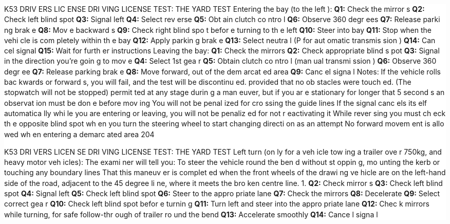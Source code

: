 K53 DRIV ERS LIC ENSE DRI VING LICENSE TEST: THE YARD  TEST
Entering  the bay  (to the  left ):
 **Q1:** Check the mirror s
**Q2:** Check left blind spot
**Q3:** Signal left
**Q4:** Select rev erse
**Q5:** Obt ain clutch co ntro l
**Q6:** Observe  360 degr ees
**Q7:** Release parki ng brak e
**Q8:** Mov e backward s
**Q9:** Check right blind spo t befor e turning  to th e left
**Q10:** Steer into  bay
**Q11:** Stop when  the vehi cle is com pletely within th e bay
**Q12:** Apply parkin g brak e
**Q13:** Select neutra l (P for aut omatic  transmis sion )
**Q14:** Can cel signal
**Q15:** Wait  for furth er instructions
Leaving the bay:
 **Q1:** Check the mirrors
**Q2:** Check appropriate blind s pot
**Q3:** Signal in the direction you’re goin g to mov e
**Q4:** Select 1st gea r
**Q5:** Obtain  clutch co ntro l (man ual transmi ssion )
**Q6:** Observe  360 degr ee
**Q7:** Release parking  brak e
**Q8:** Move forward, out  of the dem arcat ed area
**Q9:** Canc el signa l
Notes:
  If the vehicle rolls bac kwards  or forward s, you will fail, and the test will be discontinu ed.
   provided that no ob stacles were touch ed. (The stopwatch  will not be  stopped)
   permit ted at any stage durin g a man euver,  but if you ar e stationary  for longer that 5 second s an 
   observat ion must be don e before  mov ing
 You will not be penal ized  for cro ssing the guide lines
 If the signal canc els its elf automatica lly whi le you are entering  or leaving,  you will not be 
   penaliz ed for not r eactivating it
 While rever sing you must ch eck th e opposite blind spot wh en you turn the steering  wheel to 
   start changing directi on
   as an attempt
 No forward  movem ent is allo wed wh en entering a demarc ated area
204

K53 DRI VERS LICEN SE DRI VING LICENSE TEST: THE YARD  TEST
Left turn (on ly for a veh icle tow ing a trailer ove r 750kg, and  heavy motor veh icles):
 The exami ner will tell you:
 To steer the vehicle round the ben d without st oppin g, mo unting the kerb  or touching any 
   boundary lines
 That this maneuv er is complet ed when the front wheels  of the drawi ng ve hicle are on the 
   left-hand side of the road, adjacent to the 45  degree li ne, where it meets the bro ken centre line.
1.
**Q2:** Check mirror s
**Q3:** Check left blind spot
**Q4:** Signal left 
**Q5:** Check left blind spot
**Q6:** Steer  to the appro priate lane
**Q7:** Check the mirrors
**Q8:** Decelerate
**Q9:** Select correct  gea r
**Q10:** Check left blind spot befor e turnin g
**Q11:** Turn left and steer into  the appro priate lane
**Q12:** Chec k mirrors  while  turning,  for safe follow-thr ough of trailer ro und the bend
**Q13:** Accelerate smoothly
**Q14:** Cance l signa l